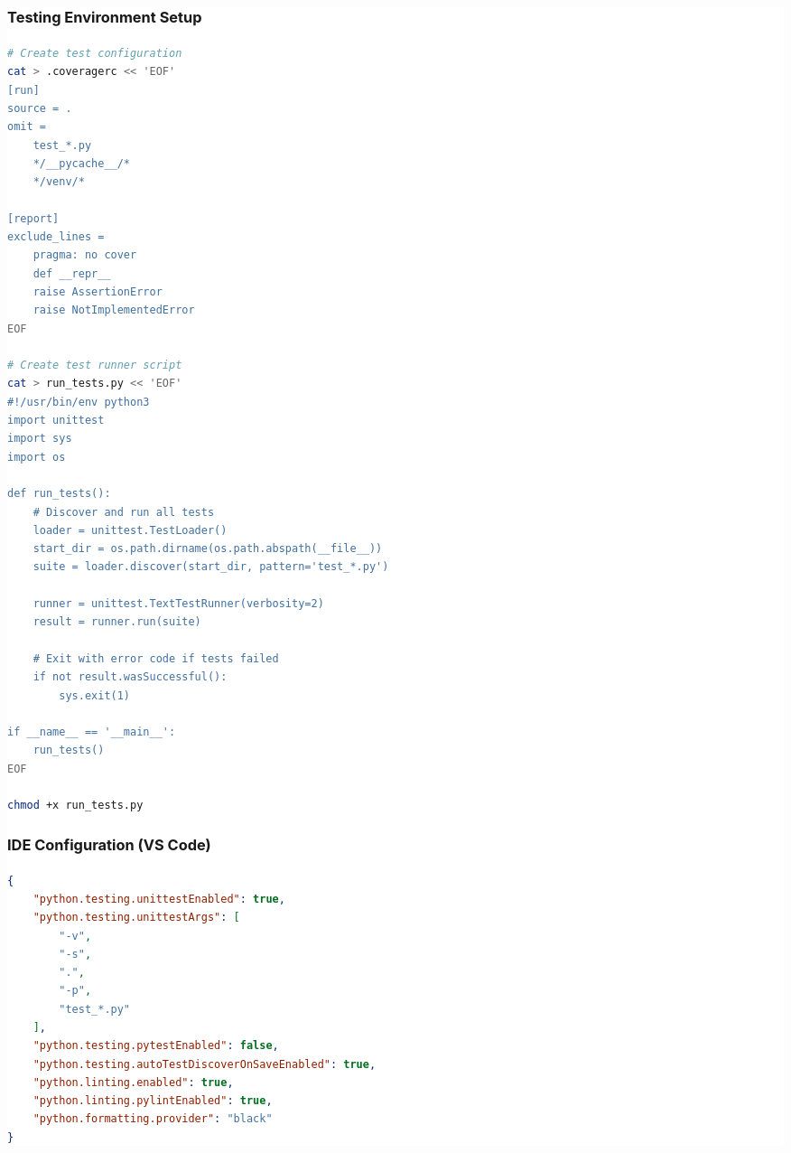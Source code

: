 ### **Testing Environment Setup**
```bash
# Create test configuration
cat > .coveragerc << 'EOF'
[run]
source = .
omit = 
    test_*.py
    */__pycache__/*
    */venv/*

[report]
exclude_lines =
    pragma: no cover
    def __repr__
    raise AssertionError
    raise NotImplementedError
EOF

# Create test runner script
cat > run_tests.py << 'EOF'
#!/usr/bin/env python3
import unittest
import sys
import os

def run_tests():
    # Discover and run all tests
    loader = unittest.TestLoader()
    start_dir = os.path.dirname(os.path.abspath(__file__))
    suite = loader.discover(start_dir, pattern='test_*.py')
    
    runner = unittest.TextTestRunner(verbosity=2)
    result = runner.run(suite)
    
    # Exit with error code if tests failed
    if not result.wasSuccessful():
        sys.exit(1)

if __name__ == '__main__':
    run_tests()
EOF

chmod +x run_tests.py
```

### **IDE Configuration (VS Code)**
```json
{
    "python.testing.unittestEnabled": true,
    "python.testing.unittestArgs": [
        "-v",
        "-s",
        ".",
        "-p",
        "test_*.py"
    ],
    "python.testing.pytestEnabled": false,
    "python.testing.autoTestDiscoverOnSaveEnabled": true,
    "python.linting.enabled": true,
    "python.linting.pylintEnabled": true,
    "python.formatting.provider": "black"
}
```